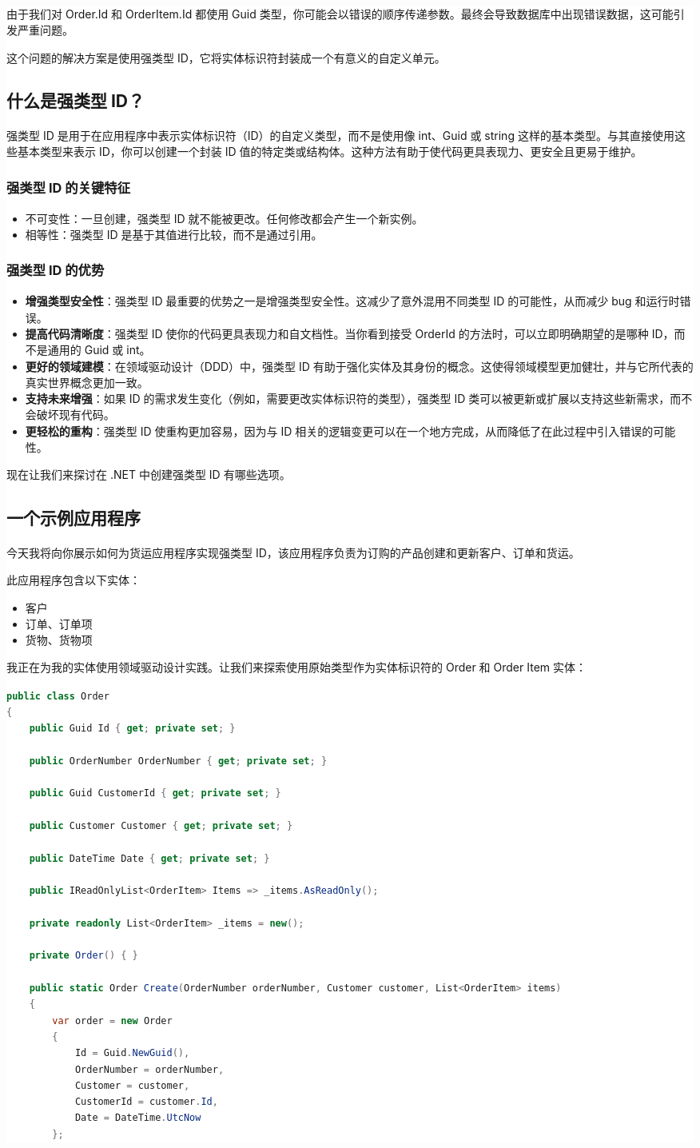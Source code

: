 由于我们对 Order.Id 和 OrderItem.Id 都使用 Guid 类型，你可能会以错误的顺序传递参数。最终会导致数据库中出现错误数据，这可能引发严重问题。

这个问题的解决方案是使用强类型 ID，它将实体标识符封装成一个有意义的自定义单元。

## 什么是强类型 ID？

强类型 ID 是用于在应用程序中表示实体标识符（ID）的自定义类型，而不是使用像 int、Guid 或 string 这样的基本类型。与其直接使用这些基本类型来表示 ID，你可以创建一个封装 ID 值的特定类或结构体。这种方法有助于使代码更具表现力、更安全且更易于维护。

### 强类型 ID 的关键特征

- 不可变性：一旦创建，强类型 ID 就不能被更改。任何修改都会产生一个新实例。
- 相等性：强类型 ID 是基于其值进行比较，而不是通过引用。

### 强类型 ID 的优势

- **增强类型安全性**：强类型 ID 最重要的优势之一是增强类型安全性。这减少了意外混用不同类型 ID 的可能性，从而减少 bug 和运行时错误。
- **提高代码清晰度**：强类型 ID 使你的代码更具表现力和自文档性。当你看到接受 OrderId 的方法时，可以立即明确期望的是哪种 ID，而不是通用的 Guid 或 int。
- **更好的领域建模**：在领域驱动设计（DDD）中，强类型 ID 有助于强化实体及其身份的概念。这使得领域模型更加健壮，并与它所代表的真实世界概念更加一致。
- **支持未来增强**：如果 ID 的需求发生变化（例如，需要更改实体标识符的类型），强类型 ID 类可以被更新或扩展以支持这些新需求，而不会破坏现有代码。
- **更轻松的重构**：强类型 ID 使重构更加容易，因为与 ID 相关的逻辑变更可以在一个地方完成，从而降低了在此过程中引入错误的可能性。

现在让我们来探讨在 .NET 中创建强类型 ID 有哪些选项。

## 一个示例应用程序

今天我将向你展示如何为货运应用程序实现强类型 ID，该应用程序负责为订购的产品创建和更新客户、订单和货运。

此应用程序包含以下实体：

- 客户
- 订单、订单项
- 货物、货物项

我正在为我的实体使用领域驱动设计实践。让我们来探索使用原始类型作为实体标识符的 Order 和 Order Item 实体：

```csharp
public class Order
{
    public Guid Id { get; private set; }

    public OrderNumber OrderNumber { get; private set; }

    public Guid CustomerId { get; private set; }

    public Customer Customer { get; private set; }

    public DateTime Date { get; private set; }

    public IReadOnlyList<OrderItem> Items => _items.AsReadOnly();

    private readonly List<OrderItem> _items = new();

    private Order() { }

    public static Order Create(OrderNumber orderNumber, Customer customer, List<OrderItem> items)
    {
        var order = new Order
        {
            Id = Guid.NewGuid(),
            OrderNumber = orderNumber,
            Customer = customer,
            CustomerId = customer.Id,
            Date = DateTime.UtcNow
        };

```